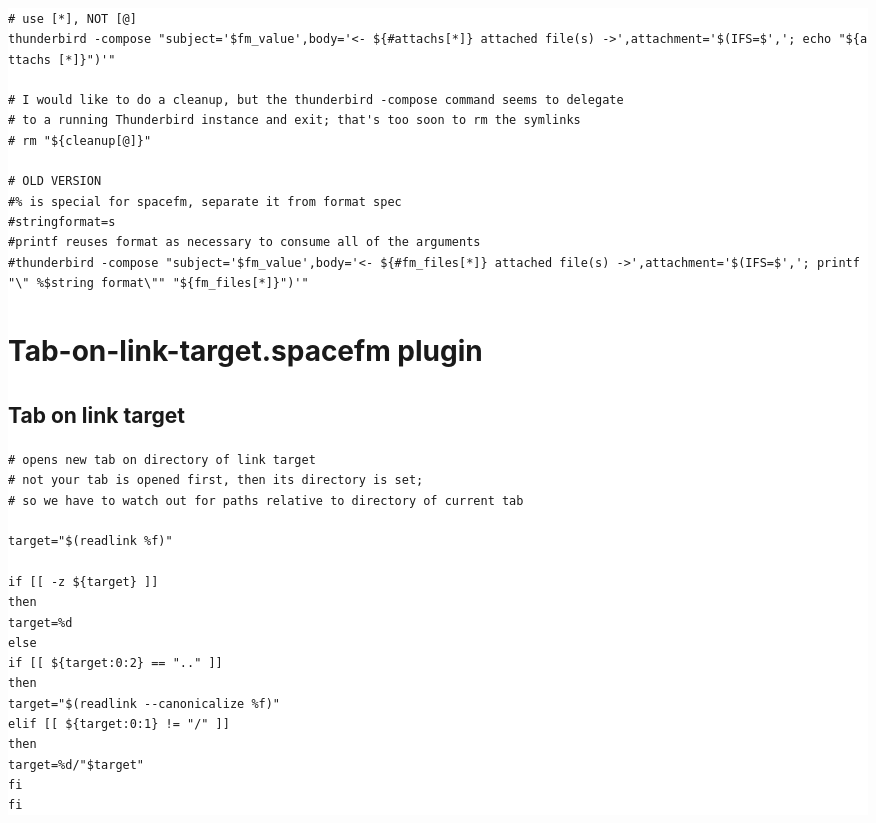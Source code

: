     # use [*], NOT [@]
    thunderbird -compose "subject='$fm_value',body='<- ${#attachs[*]} attached file(s) ->',attachment='$(IFS=$','; echo "${attachs [*]}")'"
    
    # I would like to do a cleanup, but the thunderbird -compose command seems to delegate
    # to a running Thunderbird instance and exit; that's too soon to rm the symlinks
    # rm "${cleanup[@]}"
    
    # OLD VERSION
    #% is special for spacefm, separate it from format spec
    #stringformat=s
    #printf reuses format as necessary to consume all of the arguments
    #thunderbird -compose "subject='$fm_value',body='<- ${#fm_files[*]} attached file(s) ->',attachment='$(IFS=$','; printf "\" %$string format\"" "${fm_files[*]}")'"

# Tab-on-link-target.spacefm plugin
## Tab on link target
    
    # opens new tab on directory of link target
    # not your tab is opened first, then its directory is set;
    # so we have to watch out for paths relative to directory of current tab
    
    target="$(readlink %f)"
    
    if [[ -z ${target} ]]
    then
    target=%d
    else
    if [[ ${target:0:2} == ".." ]]
    then
    target="$(readlink --canonicalize %f)"
    elif [[ ${target:0:1} != "/" ]]
    then
    target=%d/"$target"
    fi
    fi
    